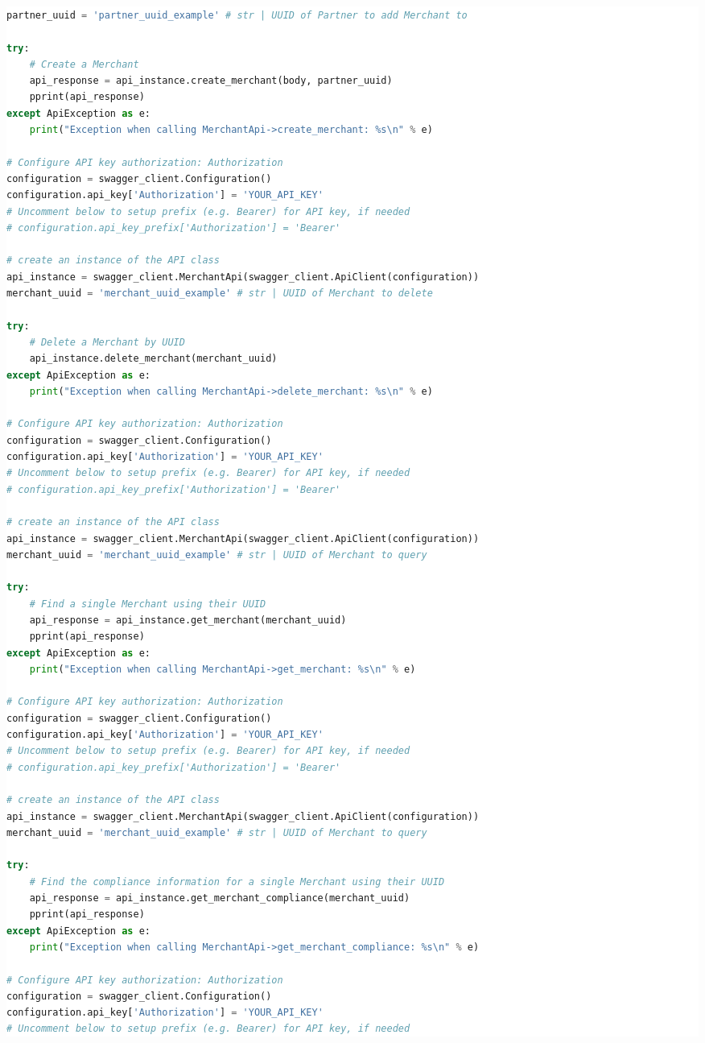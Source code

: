 ```python
partner_uuid = 'partner_uuid_example' # str | UUID of Partner to add Merchant to

try:
    # Create a Merchant
    api_response = api_instance.create_merchant(body, partner_uuid)
    pprint(api_response)
except ApiException as e:
    print("Exception when calling MerchantApi->create_merchant: %s\n" % e)

# Configure API key authorization: Authorization
configuration = swagger_client.Configuration()
configuration.api_key['Authorization'] = 'YOUR_API_KEY'
# Uncomment below to setup prefix (e.g. Bearer) for API key, if needed
# configuration.api_key_prefix['Authorization'] = 'Bearer'

# create an instance of the API class
api_instance = swagger_client.MerchantApi(swagger_client.ApiClient(configuration))
merchant_uuid = 'merchant_uuid_example' # str | UUID of Merchant to delete

try:
    # Delete a Merchant by UUID
    api_instance.delete_merchant(merchant_uuid)
except ApiException as e:
    print("Exception when calling MerchantApi->delete_merchant: %s\n" % e)

# Configure API key authorization: Authorization
configuration = swagger_client.Configuration()
configuration.api_key['Authorization'] = 'YOUR_API_KEY'
# Uncomment below to setup prefix (e.g. Bearer) for API key, if needed
# configuration.api_key_prefix['Authorization'] = 'Bearer'

# create an instance of the API class
api_instance = swagger_client.MerchantApi(swagger_client.ApiClient(configuration))
merchant_uuid = 'merchant_uuid_example' # str | UUID of Merchant to query

try:
    # Find a single Merchant using their UUID
    api_response = api_instance.get_merchant(merchant_uuid)
    pprint(api_response)
except ApiException as e:
    print("Exception when calling MerchantApi->get_merchant: %s\n" % e)

# Configure API key authorization: Authorization
configuration = swagger_client.Configuration()
configuration.api_key['Authorization'] = 'YOUR_API_KEY'
# Uncomment below to setup prefix (e.g. Bearer) for API key, if needed
# configuration.api_key_prefix['Authorization'] = 'Bearer'

# create an instance of the API class
api_instance = swagger_client.MerchantApi(swagger_client.ApiClient(configuration))
merchant_uuid = 'merchant_uuid_example' # str | UUID of Merchant to query

try:
    # Find the compliance information for a single Merchant using their UUID
    api_response = api_instance.get_merchant_compliance(merchant_uuid)
    pprint(api_response)
except ApiException as e:
    print("Exception when calling MerchantApi->get_merchant_compliance: %s\n" % e)

# Configure API key authorization: Authorization
configuration = swagger_client.Configuration()
configuration.api_key['Authorization'] = 'YOUR_API_KEY'
# Uncomment below to setup prefix (e.g. Bearer) for API key, if needed
```